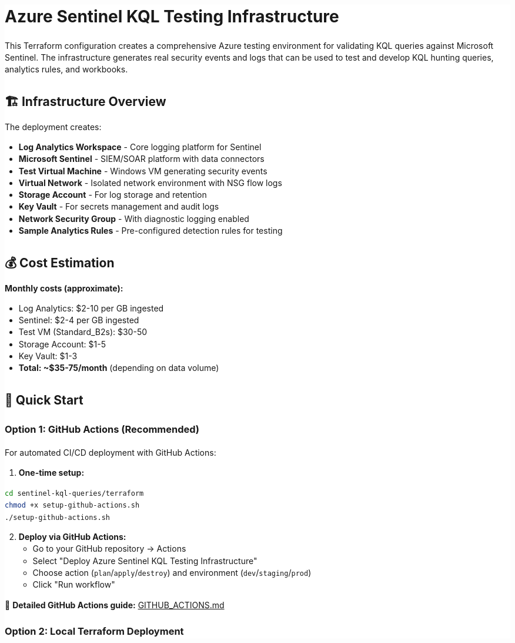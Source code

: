 # Azure Sentinel KQL Testing Infrastructure

This Terraform configuration creates a comprehensive Azure testing environment for validating KQL queries against Microsoft Sentinel. The infrastructure generates real security events and logs that can be used to test and develop KQL hunting queries, analytics rules, and workbooks.

## 🏗️ Infrastructure Overview

The deployment creates:

- **Log Analytics Workspace** - Core logging platform for Sentinel
- **Microsoft Sentinel** - SIEM/SOAR platform with data connectors
- **Test Virtual Machine** - Windows VM generating security events
- **Virtual Network** - Isolated network environment with NSG flow logs
- **Storage Account** - For log storage and retention
- **Key Vault** - For secrets management and audit logs
- **Network Security Group** - With diagnostic logging enabled
- **Sample Analytics Rules** - Pre-configured detection rules for testing

## 💰 Cost Estimation

**Monthly costs (approximate):**
- Log Analytics: $2-10 per GB ingested
- Sentinel: $2-4 per GB ingested  
- Test VM (Standard_B2s): $30-50
- Storage Account: $1-5
- Key Vault: $1-3
- **Total: ~$35-75/month** (depending on data volume)

## 🚀 Quick Start

### Option 1: GitHub Actions (Recommended)

For automated CI/CD deployment with GitHub Actions:

1. **One-time setup:**
```bash
cd sentinel-kql-queries/terraform
chmod +x setup-github-actions.sh
./setup-github-actions.sh
```

2. **Deploy via GitHub Actions:**
   - Go to your GitHub repository → Actions
   - Select "Deploy Azure Sentinel KQL Testing Infrastructure"
   - Choose action (`plan`/`apply`/`destroy`) and environment (`dev`/`staging`/`prod`)
   - Click "Run workflow"

📖 **Detailed GitHub Actions guide:** [GITHUB_ACTIONS.md](GITHUB_ACTIONS.md)

### Option 2: Local Terraform Deployment
